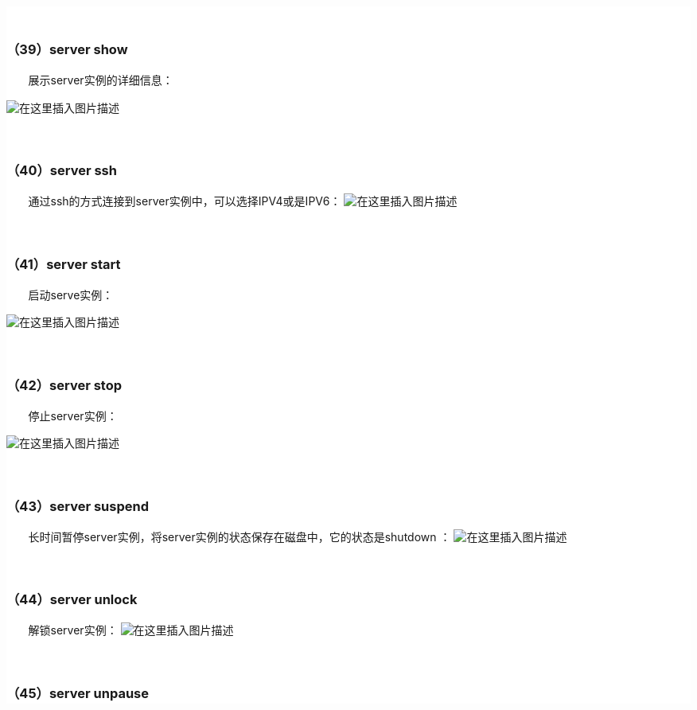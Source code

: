 
<br>


### （39）server show

&nbsp;  &nbsp;  &nbsp;  &nbsp;展示server实例的详细信息：
 
![在这里插入图片描述](https://img-blog.csdnimg.cn/4661a17adc064351b63ecf13bf37f12a.png)

<br>


### （40）server ssh

&nbsp;  &nbsp;  &nbsp;  &nbsp;通过ssh的方式连接到server实例中，可以选择IPV4或是IPV6：
 ![在这里插入图片描述](https://img-blog.csdnimg.cn/e1b5e1e24f5c4e82bc386a183f53a6cd.png)

<br>


### （41）server start

&nbsp;  &nbsp;  &nbsp;  &nbsp;启动serve实例：
 
![在这里插入图片描述](https://img-blog.csdnimg.cn/b29c559961154eb9b73b24d65a84d7fb.png)

<br>


### （42）server stop

&nbsp;  &nbsp;  &nbsp;  &nbsp;停止server实例：
 
![在这里插入图片描述](https://img-blog.csdnimg.cn/1971234b4aae46c6ac0a72ab2b054616.png)

<br>


### （43）server suspend

&nbsp;  &nbsp;  &nbsp;  &nbsp;长时间暂停server实例，将server实例的状态保存在磁盘中，它的状态是shutdown ：
 ![在这里插入图片描述](https://img-blog.csdnimg.cn/5e12b38aa2544851a973293b8a42b32c.png)

<br>


### （44）server unlock

&nbsp;  &nbsp;  &nbsp;  &nbsp;解锁server实例：
 ![在这里插入图片描述](https://img-blog.csdnimg.cn/283fcd21be6546688a326533e05bd4c7.png)

<br>


### （45）server unpause
